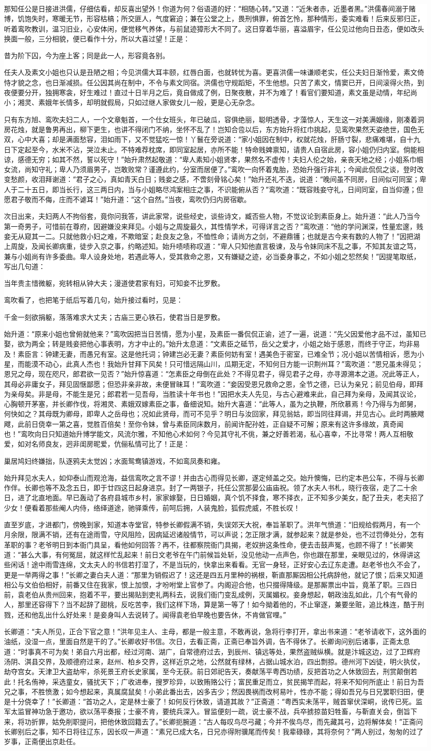 那知任公是日接进洪儒，仔细估看，却反喜出望外！你道为何？俗语道的好：“相随心转。”又道：“近朱者赤，近墨者黑。”洪儒春间溺于赌博，饥饱失时，寒暖无节，形容枯槁；所交匪人，气度窘迫；兼在公堂之上，畏刑惧罪，俯首乞怜，那种情形，委实难看！后来反邪归正，听着鸾吹教训，温习旧业，心安体闲，便觉移气养体，与前鼠迹獐形大不同了。这日穿着华丽，喜溢眉宇，任公见过他向日丑态，便如改头换面一般，三分相貌，便已看作十分，所以大喜过望！正是：  

<poem>昔为阶下囚，今为座上客；同是此一人，形容竟各别。</poem>  

任夫人及素文小姐也只认是丑陋之相；今见洪儒大耳丰颐，红唇白面，也就转忧为喜。更喜洪儒一味谦顺老实，任公夫妇日渐怜爱，素文倚恃才貌之念，也日渐减损。任公因其尚在制中，不令与素文同宿。洪儒也守规蹈矩，不生他想。只苦了素文，情窦已开，日间滚得火热，到夜便要分开，独拥寒衾，好生难过！直过十日半月之后，竟自做成了例，日聚夜散，并不为难了！看官们要知道，素文虽是动情，年纪尚小；湘灵、素娥年长情多，却明就假局，只如过继人家做女儿一般，更是心无杂念。  

只有东方旭、鸾吹夫妇二人，一个文章魁首，一个仕女班头，年已破瓜，容俱绝丽，聪明透骨，才藻惊人，天生这一对美满姻缘，刚凑着洞房花烛，就是鲁男再出，柳下更生，也讲不得闭门不纳，坐怀不乱了！岂知合卺以后，东方始升将红巾挑起，见鸾吹果然天姿绝世，国色无双，心中大喜；却是满面愁容，泪如雨下，又不觉猛吃一惊！丫鬟在旁说道：“家小姐因在制中，权就花烛，肝肠寸裂，悲痛难堪，自十九日下定起至今，水米不沾，哭泣未止。不特难荐枕席，即同室起居，亦所不能！特命贱婢禀知，请贵人自宿此房，容小姐仍归内室。倘能相谅，感德无穷；如其不然，誓以死守！”始升肃然起敬道：“卑人素知小姐贤孝，果然名不虚传！夫妇人伦之始，亲丧天地之经；小姐系巾帼女流，尚知守礼；卑人乃须眉男子，岂敢败常？谨遵此约，分室而居便了。”鸾吹一向怀着鬼胎，恐始升强行非礼；今闻此侃侃之谈，登时改变愁颜，收泪拜谢道：“君子之心，真如青天白日；贱妾之感，不啻刻骨铭心矣！”始升还礼不迭，说道：“晚间虽不同房，日间似可同室；卑人于二十五日，即当长行，这三两日内，当与小姐略尽鸿案相庄之事，不识能俯从否？”鸾吹道：“既容贱妾守礼，日间同室，自当仰遵；但愿君子敬而不侮，庄而不谑耳！”始升道：“这个自然。”当夜，鸾吹仍归内房宿歇。  

次日出来，夫妇两人不拘俗套，竟你问我答，讲此家常，说些经史，谈些诗文，臧否些人物，不觉议论到素臣身上。始升道：“此人乃当今第一奇男子，可惜前在尊府，因避嫌没来拜见。小姐与之周旋最久，其性情学术，可得详言之否？”鸾吹道：“他的学问渊深，性量宏邃，贱妾无从窥其一二。只就他救小妇之难，不欺暗室；赴良友之急，不恤性命；请尚方之剑，不避鼎镬；也就是古今来有数的人物了！”因把湖上周旋，及闻长卿病重，徒步入京之事，约略述知。始升啧啧称叹道：“卑人只知他直言极谏，及与令妹同床不乱之事，不知其友谊之笃，兼与小姐尚有许多委曲。卑人设身处地，若遇此等人，受其救命之恩，又有嫌疑之迹，必当委身事之，不如小姐之恝然矣！”因提笔取纸，写出几句道：  

<poem>当年贵主惜微躯，宛转相从钟大夫；漫道使君家有妇，可知妾不比罗敷。</poem>  

鸾吹看了，也把笔于纸后写着几句，始升接过看时，见是：  

<poem>千金一刻欲捐躯，落落难求大丈夫；古庙三更心铁石，使君当日是罗敷。</poem>  

始升道：“原来小姐也曾俯就他来？”鸾吹因把当日苦情，愿为小星，及素臣一番侃侃正谕，述了一遍，说道：“先父因爱他才品不过，虽知已娶，欲为两全；转是贱妾把他心事表明，方才中止的。”始升太息道：“文素臣之砥节，岳父之爱才，小姐之始于感恩，而终于守正，均非易及！素臣言：钟建无妻，而愚兄有室。这是他托词；钟建岂必无妻？素臣何妨有室！遇美色于密室，已难全节；况小姐以苦情相诉，愿为小星，而能漠不动心，此真人杰也！我始升甘拜下风矣！只可惜远隔山川，瓜期无定，不知何日方能一识荆州耳？”鸾吹道：“恩兄虽未得见；恩兄之母，现在咫尺，郎君欲一见否？”始升惊喜道：“怎素臣之母倒在此处？不得见君子，得见君子之母，亦寻源溯本之道。况此等正人，其母必非庸女子，拜见固惬鄙愿；但恐非亲非故，未便冒昧耳！”鸾吹道：“妾因受恩兄救命之恩，全节之德，已认为亲兄；前见伯母，即拜为亲母矣。非是母，不能生是兄；郎君若一见吾母，当胜读十年书也！”因把水夫人先见，与古心避难来此，自己拜为亲母，及闻其议论，心胸顿开茅塞，并长卿作伐，将湘灵、素娥双嫁素臣之事，备细说知。始升大喜道：“此等人，虽为之执鞭，所欣慕焉！今乃得与为郎舅，何快如之？其母既为卿母，即卑人之岳母也；况如此贤母，而可不见乎？明日与汝回家，拜见翁姑，即当同往拜谒，并见古心。此时两腋飕飕，此前日侥幸一第之喜，觉胜百倍矣！至你令妹，曾与素臣同床数月，前闻许配孙姓，正自疑不可解；原来有这许多缘故，真奇闻也！”鸾吹向日只知道始升博学能文，风流尔雅，不知他心术如何？今见其守礼不佻，兼之好善若渴，私心喜幸，不比寻常！两人互相敬爱，如对名师良友，迥非闺房昵爱，伉俪私情可比了！正是：  

<poem>巢居鸠妇终嫌拙，队逐鸦夫太觉凶；水面鸳鸯镇游戏，不如鸾凤奏和雍。</poem>  

始升拜见水夫人，如仰泰山而观沧海，益信鸾吹之言不谬！并由古心而得见长卿，遂定倾盖之交。始升懊悔，已约定本邑公车，不得与长卿作伴。长卿也等不及念五日，即于廿四这日起身进京。封了一两银子，托任公赏那晏公庙庙祝。领了水夫人书札，晓行夜宿，走了二十余日，进了北直地面。早已轰动了各府县城市乡村，家家嫁娶，日日婚姻，真个饥不择食，寒不择衣，正不知多少美女，配了丑夫，老夫招了少女！便看着那些阉人内侍，络绎道途，驰驿乘传，前呵后拥，人装鬼脸，狐假虎威，不胜长叹！  

直至岁底，才进都门，傍晚到家，知道本寺堂官，特参长卿假满不销，失误郊天大祝，奉旨革职了。洪年气愤道：“旧规给假两月，有一个月余限，限满不销，还有在途雨雪，守风阻险，因病延迟诸般情节，可以声说；怎正限才满，就参起来？就是参处，也不过罚俸处分，怎有革职的事？老爷明日到本衙门具呈，看他如何回答？再不，往都察院衙门具揭，老奴拚这条性命，便去击鼓声冤，也顾不得了！”长卿笑道：“甚么大事，有何冤屈，就这样忙乱起来！前日文老爷在午门前候旨处斩，没见他动一点声色，你也跟在那里，亲眼见过的，休得讲这些闲话！途中雨雪连绵，文太夫人的书信若打湿了，不是当玩的，快拿出来看看。无官一身轻，正好安心去辽东走遭。赵老爷也久不会了，更是一举两得之事！”长卿之妻白夫人道：“那里为销假迟了！这还是四五月里种的祸根，靳直那厮因相公托病辞他，就记了恨；后来又知道相公与文伯伯相好，前番又住在我家，恨上加恨，才吩咐堂上官参了。内阁迎合他，也只掇得降级。是那厮票出中旨，竟革了职。三四日前，袁老伯从贵州回来，抱着不平，要出揭贴到吏礼两科去，说我们衙门变乱成例，灭属媚权。妾身想起，朝政浊乱如此，几个有气骨的人，那里还容得下？当不起辞了甜桃，反吃苦李，我们这样下场，算是第一等了！如今拗着他的，不止窜逐，兼要坐赃，追比株连，酷于刑戮，还和他乱出什么好处来！是妾身叫人去说转了。闻得袁老伯早晚也要告休，不肯做官哩。”  

长卿道：“夫人所见，正合下官之意！”洪年见主人、主母，都是一般主意，不敢再说，急将行李打开，拿出书来道：“老爷请收下，这外面的油纸，没湿一点，里面自然是干的了。”长卿收好书信。次日，去看正斋，正斋已奉旨外调，告不得休了。长卿询问别后诸事，正斋太息道：“时事真不可为矣！弟自六月出都，经过河南、湖广，自常德府过去，到辰州、镇远等处，果然盗贼纵横。就是汴城这边，过了卫辉府汤阴、淇县交界，及顺德府过来，赵州、柏乡交界，这样近京之地，公然就有绿林，占据山城水泊，四出剽掠。德州河下凶徒，明火执仗，劫夺宫女。天津卫大盗劫牢，杀死景王府长史家属，至今无获。前日郊祀告天，奏献荡平粤西功绩，反把首功之人休致回去，刑赏颠倒若此！托名侑神，采选童女，骚扰天下；广收进奉，搜罗珍异，以致贿赂公行；富民重足而立，贫民揭竿而起，将来不知何所底止！前日为吾兄之事，不胜愤激；如今想起来，真属腐鼠矣！小弟此番出去，凶多吉少；然因畏祸而改柯易叶，性亦不能；得如吾兄与日兄罢职归田，便是十分侥幸了！”长卿道：“首功之人，定是林士豪了！如何反行休致，请道其故？”正斋道：“粤西实未荡平，贼首窜伏深峒，讹传已死。监军太监冒神功急于邀功，欲以荡平奏报；士豪不肯，要统兵深入。冒监便刻一疏，说士豪不战，兵卒掳掠苗妇牲畜，与靳直关会，倒旨下来，将功折罪，姑免削职提问，把他休致回籍去了。”长卿扼腕道：“古人每叹鸟尽弓藏；今并不俟鸟尽，而先藏其弓，边将解体矣！”正斋问长卿别后之事，知不日将往辽东，因长叹一声道：“素兄已成大名，日兄亦得附骥尾而传矣！我辈碌碌，其将奈何？”两人别过，匆匆的过了岁事，正斋便出京赴任。  
